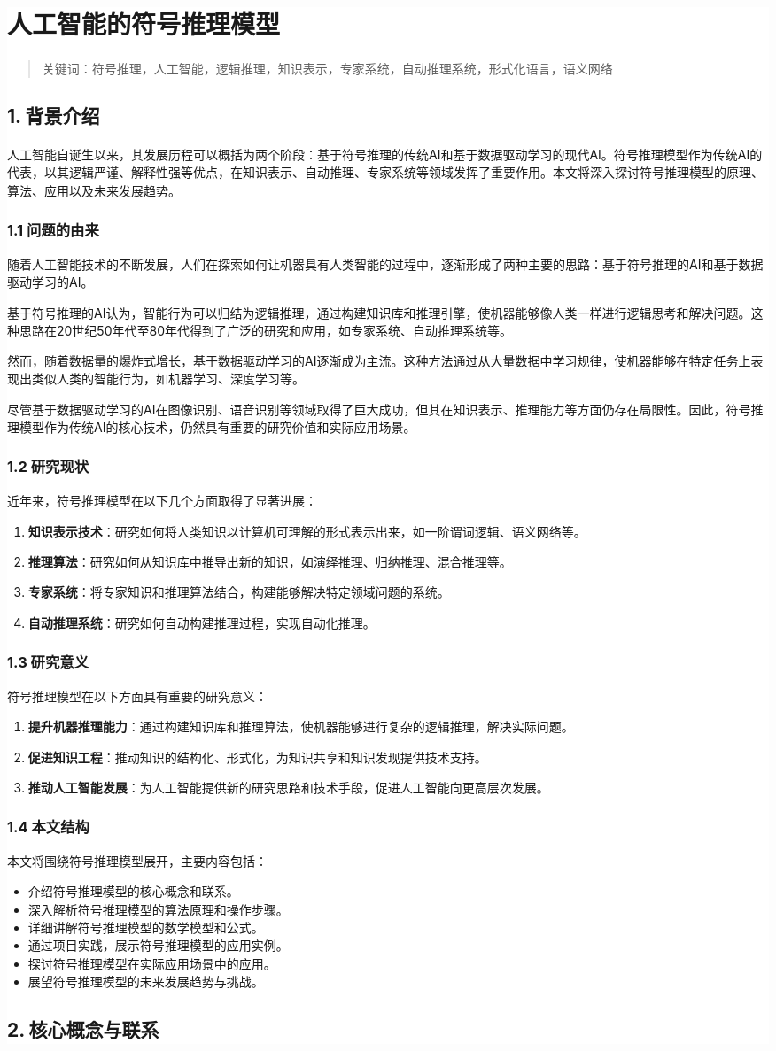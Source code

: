 
# 人工智能的符号推理模型

> 关键词：符号推理，人工智能，逻辑推理，知识表示，专家系统，自动推理系统，形式化语言，语义网络

## 1. 背景介绍

人工智能自诞生以来，其发展历程可以概括为两个阶段：基于符号推理的传统AI和基于数据驱动学习的现代AI。符号推理模型作为传统AI的代表，以其逻辑严谨、解释性强等优点，在知识表示、自动推理、专家系统等领域发挥了重要作用。本文将深入探讨符号推理模型的原理、算法、应用以及未来发展趋势。

### 1.1 问题的由来

随着人工智能技术的不断发展，人们在探索如何让机器具有人类智能的过程中，逐渐形成了两种主要的思路：基于符号推理的AI和基于数据驱动学习的AI。

基于符号推理的AI认为，智能行为可以归结为逻辑推理，通过构建知识库和推理引擎，使机器能够像人类一样进行逻辑思考和解决问题。这种思路在20世纪50年代至80年代得到了广泛的研究和应用，如专家系统、自动推理系统等。

然而，随着数据量的爆炸式增长，基于数据驱动学习的AI逐渐成为主流。这种方法通过从大量数据中学习规律，使机器能够在特定任务上表现出类似人类的智能行为，如机器学习、深度学习等。

尽管基于数据驱动学习的AI在图像识别、语音识别等领域取得了巨大成功，但其在知识表示、推理能力等方面仍存在局限性。因此，符号推理模型作为传统AI的核心技术，仍然具有重要的研究价值和实际应用场景。

### 1.2 研究现状

近年来，符号推理模型在以下几个方面取得了显著进展：

1. **知识表示技术**：研究如何将人类知识以计算机可理解的形式表示出来，如一阶谓词逻辑、语义网络等。

2. **推理算法**：研究如何从知识库中推导出新的知识，如演绎推理、归纳推理、混合推理等。

3. **专家系统**：将专家知识和推理算法结合，构建能够解决特定领域问题的系统。

4. **自动推理系统**：研究如何自动构建推理过程，实现自动化推理。

### 1.3 研究意义

符号推理模型在以下方面具有重要的研究意义：

1. **提升机器推理能力**：通过构建知识库和推理算法，使机器能够进行复杂的逻辑推理，解决实际问题。

2. **促进知识工程**：推动知识的结构化、形式化，为知识共享和知识发现提供技术支持。

3. **推动人工智能发展**：为人工智能提供新的研究思路和技术手段，促进人工智能向更高层次发展。

### 1.4 本文结构

本文将围绕符号推理模型展开，主要内容包括：

- 介绍符号推理模型的核心概念和联系。
- 深入解析符号推理模型的算法原理和操作步骤。
- 详细讲解符号推理模型的数学模型和公式。
- 通过项目实践，展示符号推理模型的应用实例。
- 探讨符号推理模型在实际应用场景中的应用。
- 展望符号推理模型的未来发展趋势与挑战。

## 2. 核心概念与联系
